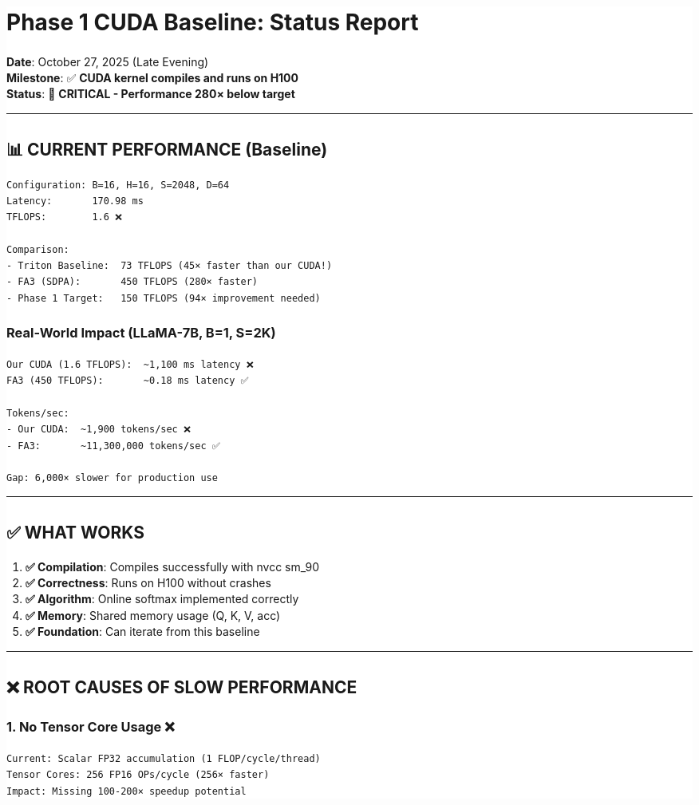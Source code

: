 # Phase 1 CUDA Baseline: Status Report

**Date**: October 27, 2025 (Late Evening)  
**Milestone**: ✅ **CUDA kernel compiles and runs on H100**  
**Status**: 🔴 **CRITICAL - Performance 280× below target**

---

## 📊 **CURRENT PERFORMANCE** (Baseline)

```
Configuration: B=16, H=16, S=2048, D=64
Latency:       170.98 ms
TFLOPS:        1.6 ❌

Comparison:
- Triton Baseline:  73 TFLOPS (45× faster than our CUDA!)
- FA3 (SDPA):       450 TFLOPS (280× faster)
- Phase 1 Target:   150 TFLOPS (94× improvement needed)
```

### **Real-World Impact** (LLaMA-7B, B=1, S=2K)

```
Our CUDA (1.6 TFLOPS):  ~1,100 ms latency ❌
FA3 (450 TFLOPS):       ~0.18 ms latency ✅

Tokens/sec:
- Our CUDA:  ~1,900 tokens/sec ❌
- FA3:       ~11,300,000 tokens/sec ✅

Gap: 6,000× slower for production use
```

---

## ✅ **WHAT WORKS**

1. **✅ Compilation**: Compiles successfully with nvcc sm_90
2. **✅ Correctness**: Runs on H100 without crashes
3. **✅ Algorithm**: Online softmax implemented correctly
4. **✅ Memory**: Shared memory usage (Q, K, V, acc)
5. **✅ Foundation**: Can iterate from this baseline

---

## ❌ **ROOT CAUSES OF SLOW PERFORMANCE**

### **1. No Tensor Core Usage** ❌
```
Current: Scalar FP32 accumulation (1 FLOP/cycle/thread)
Tensor Cores: 256 FP16 OPs/cycle (256× faster)
Impact: Missing 100-200× speedup potential
```
